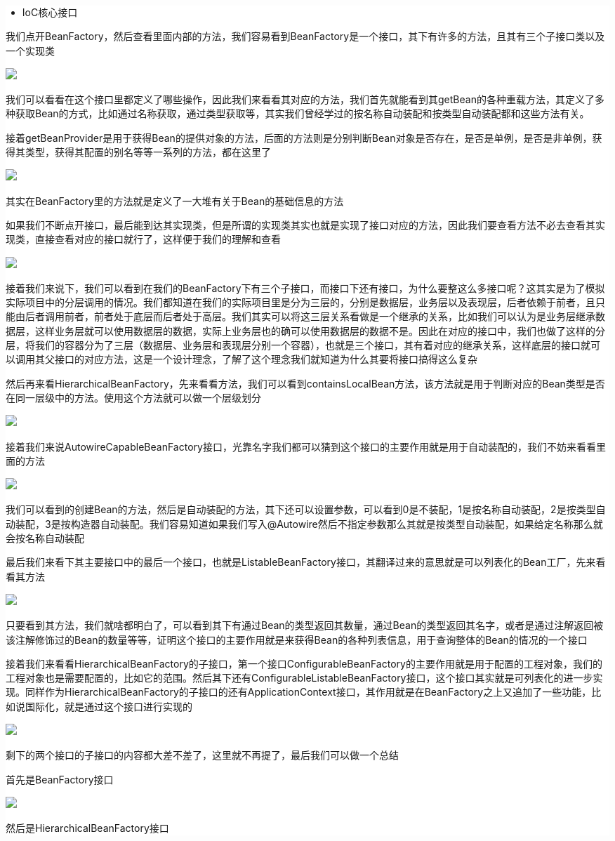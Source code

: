 - IoC核心接口

我们点开BeanFactory，然后查看里面内部的方法，我们容易看到BeanFactory是一个接口，其下有许多的方法，且其有三个子接口类以及一个实现类

![](D:/Rolin的学习笔记/youdaonote-pull/youdaonote/youdaonote-images/WEBRESOURCEd44b7e49cfec8a0f2d58ad5b3ad1f0df.png)

我们可以看看在这个接口里都定义了哪些操作，因此我们来看看其对应的方法，我们首先就能看到其getBean的各种重载方法，其定义了多种获取Bean的方式，比如通过名称获取，通过类型获取等，其实我们曾经学过的按名称自动装配和按类型自动装配都和这些方法有关。

接着getBeanProvider是用于获得Bean的提供对象的方法，后面的方法则是分别判断Bean对象是否存在，是否是单例，是否是非单例，获得其类型，获得其配置的别名等等一系列的方法，都在这里了

![](D:/Rolin的学习笔记/youdaonote-pull/youdaonote/youdaonote-images/WEBRESOURCEf6fe344be9031f63cf7748aa24723535.png)

其实在BeanFactory里的方法就是定义了一大堆有关于Bean的基础信息的方法

如果我们不断点开接口，最后能到达其实现类，但是所谓的实现类其实也就是实现了接口对应的方法，因此我们要查看方法不必去查看其实现类，直接查看对应的接口就行了，这样便于我们的理解和查看

![](D:/Rolin的学习笔记/youdaonote-pull/youdaonote/youdaonote-images/WEBRESOURCE8a65b58c1b882258bdce87b840a875a9.png)

接着我们来说下，我们可以看到在我们的BeanFactory下有三个子接口，而接口下还有接口，为什么要整这么多接口呢？这其实是为了模拟实际项目中的分层调用的情况。我们都知道在我们的实际项目里是分为三层的，分别是数据层，业务层以及表现层，后者依赖于前者，且只能由后者调用前者，前者处于底层而后者处于高层。我们其实可以将这三层关系看做是一个继承的关系，比如我们可以认为是业务层继承数据层，这样业务层就可以使用数据层的数据，实际上业务层也的确可以使用数据层的数据不是。因此在对应的接口中，我们也做了这样的分层，将我们的容器分为了三层（数据层、业务层和表现层分别一个容器），也就是三个接口，其有着对应的继承关系，这样底层的接口就可以调用其父接口的对应方法，这是一个设计理念，了解了这个理念我们就知道为什么其要将接口搞得这么复杂

然后再来看HierarchicalBeanFactory，先来看看方法，我们可以看到containsLocalBean方法，该方法就是用于判断对应的Bean类型是否在同一层级中的方法。使用这个方法就可以做一个层级划分

![](D:/Rolin的学习笔记/youdaonote-pull/youdaonote/youdaonote-images/WEBRESOURCE948e266ab10cc666bf812fa0b945ee45.png)

接着我们来说AutowireCapableBeanFactory接口，光靠名字我们都可以猜到这个接口的主要作用就是用于自动装配的，我们不妨来看看里面的方法

![](D:/Rolin的学习笔记/youdaonote-pull/youdaonote/youdaonote-images/WEBRESOURCE02d44eef63637b58ef95d79bfd3209ff.png)

我们可以看到的创建Bean的方法，然后是自动装配的方法，其下还可以设置参数，可以看到0是不装配，1是按名称自动装配，2是按类型自动装配，3是按构造器自动装配。我们容易知道如果我们写入@Autowire然后不指定参数那么其就是按类型自动装配，如果给定名称那么就会按名称自动装配

最后我们来看下其主要接口中的最后一个接口，也就是ListableBeanFactory接口，其翻译过来的意思就是可以列表化的Bean工厂，先来看看其方法

![](D:/Rolin的学习笔记/youdaonote-pull/youdaonote/youdaonote-images/WEBRESOURCEb2827f2bd2b58fee1693a64c6519d944.png)

只要看到其方法，我们就啥都明白了，可以看到其下有通过Bean的类型返回其数量，通过Bean的类型返回其名字，或者是通过注解返回被该注解修饰过的Bean的数量等等，证明这个接口的主要作用就是来获得Bean的各种列表信息，用于查询整体的Bean的情况的一个接口

接着我们来看看HierarchicalBeanFactory的子接口，第一个接口ConfigurableBeanFactory的主要作用就是用于配置的工程对象，我们的工程对象也是需要配置的，比如它的范围。然后其下还有ConfigurableListableBeanFactory接口，这个接口其实就是可列表化的进一步实现。同样作为HierarchicalBeanFactory的子接口的还有ApplicationContext接口，其作用就是在BeanFactory之上又追加了一些功能，比如说国际化，就是通过这个接口进行实现的

![](D:/Rolin的学习笔记/youdaonote-pull/youdaonote/youdaonote-images/WEBRESOURCEb480474c5ba36969e8d86583c74705bc.png)

剩下的两个接口的子接口的内容都大差不差了，这里就不再提了，最后我们可以做一个总结

首先是BeanFactory接口

![](D:/Rolin的学习笔记/youdaonote-pull/youdaonote/youdaonote-images/WEBRESOURCEfbac4785c8983b6045e8917707b57889.png)

然后是HierarchicalBeanFactory接口
